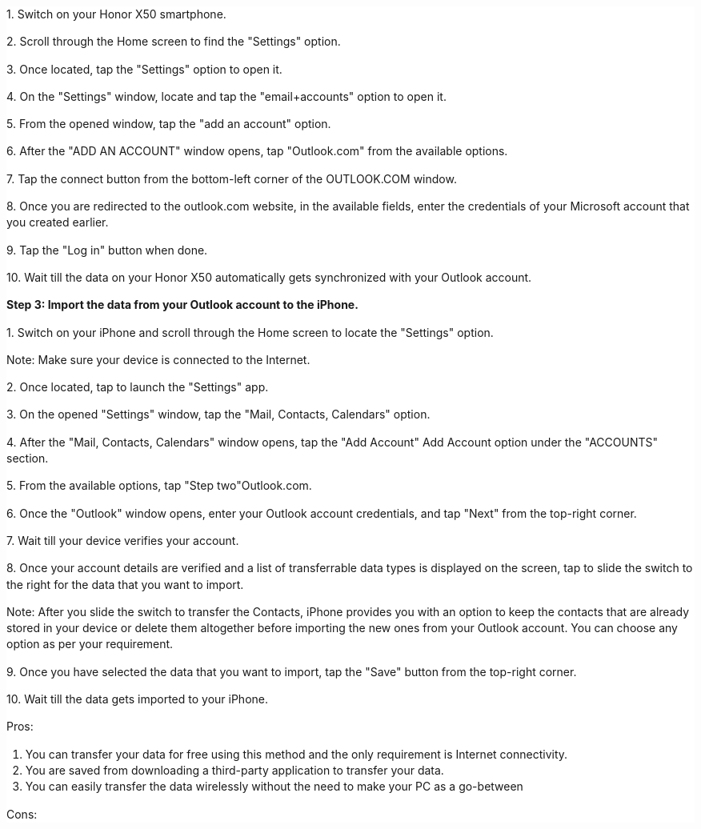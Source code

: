 1\. Switch on your Honor X50 smartphone.

2\. Scroll through the Home screen to find the "Settings" option.

3\. Once located, tap the "Settings" option to open it.

4\. On the "Settings" window, locate and tap the "email+accounts" option to open it.

5\. From the opened window, tap the "add an account" option.

6\. After the "ADD AN ACCOUNT" window opens, tap "Outlook.com" from the available options.

7\. Tap the connect button from the bottom-left corner of the OUTLOOK.COM window.

8\. Once you are redirected to the outlook.com website, in the available fields, enter the credentials of your Microsoft account that you created earlier.

9\. Tap the "Log in" button when done.

10\. Wait till the data on your Honor X50 automatically gets synchronized with your Outlook account.

**Step 3: Import the data from your Outlook account to the iPhone.**

1\. Switch on your iPhone and scroll through the Home screen to locate the "Settings" option.

Note: Make sure your device is connected to the Internet.

2\. Once located, tap to launch the "Settings" app.

3\. On the opened "Settings" window, tap the "Mail, Contacts, Calendars" option.

4\. After the "Mail, Contacts, Calendars" window opens, tap the "Add Account" Add Account option under the "ACCOUNTS" section.

5\. From the available options, tap "Step two"Outlook.com.

6\. Once the "Outlook" window opens, enter your Outlook account credentials, and tap "Next" from the top-right corner.

7\. Wait till your device verifies your account.

8\. Once your account details are verified and a list of transferrable data types is displayed on the screen, tap to slide the switch to the right for the data that you want to import.

Note: After you slide the switch to transfer the Contacts, iPhone provides you with an option to keep the contacts that are already stored in your device or delete them altogether before importing the new ones from your Outlook account. You can choose any option as per your requirement.

9\. Once you have selected the data that you want to import, tap the "Save" button from the top-right corner.

10\. Wait till the data gets imported to your iPhone.

Pros:

1. You can transfer your data for free using this method and the only requirement is Internet connectivity.
2. You are saved from downloading a third-party application to transfer your data.
3. You can easily transfer the data wirelessly without the need to make your PC as a go-between

Cons:
